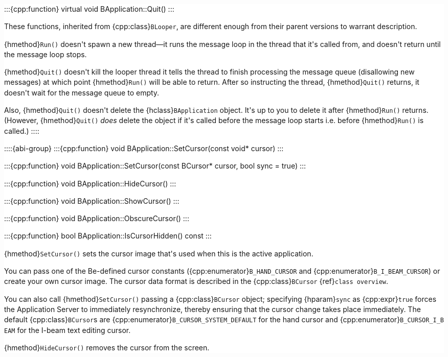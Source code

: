 :::{cpp:function} virtual void BApplication::Quit()
:::

These functions, inherited from {cpp:class}`BLooper`, are different enough
from their parent versions to warrant description.

{hmethod}`Run()` doesn't spawn a new thread—it runs the message loop in
the thread that it's called from, and doesn't return until the message loop
stops.

{hmethod}`Quit()` doesn't kill the looper thread it tells the thread to
finish processing the message queue (disallowing new messages) at which
point {hmethod}`Run()` will be able to return. After so instructing the
thread, {hmethod}`Quit()` returns, it doesn't wait for the message queue to
empty.

Also, {hmethod}`Quit()` doesn't delete the {hclass}`BApplication` object.
It's up to you to delete it after {hmethod}`Run()` returns. (However,
{hmethod}`Quit()` _does_ delete the object if it's called before the
message loop starts i.e. before {hmethod}`Run()` is called.)
::::

::::{abi-group}
:::{cpp:function} void BApplication::SetCursor(const void* cursor)
:::

:::{cpp:function} void BApplication::SetCursor(const BCursor* cursor, bool sync = true)
:::

:::{cpp:function} void BApplication::HideCursor()
:::

:::{cpp:function} void BApplication::ShowCursor()
:::

:::{cpp:function} void BApplication::ObscureCursor()
:::

:::{cpp:function} bool BApplication::IsCursorHidden() const
:::

{hmethod}`SetCursor()` sets the cursor image that's used when this is the
active application.

You can pass one of the Be-defined cursor constants
({cpp:enumerator}`B_HAND_CURSOR` and {cpp:enumerator}`B_I_BEAM_CURSOR`) or
create your own cursor image. The cursor data format is described in the
{cpp:class}`BCursor` {ref}`class overview`.

You can also call {hmethod}`SetCursor()` passing a {cpp:class}`BCursor`
object; specifying {hparam}`sync` as {cpp:expr}`true` forces the
Application Server to immediately resynchronize, thereby ensuring that the
cursor change takes place immediately. The default {cpp:class}`BCursor`s
are {cpp:enumerator}`B_CURSOR_SYSTEM_DEFAULT` for the hand cursor and
{cpp:enumerator}`B_CURSOR_I_BEAM` for the I-beam text editing cursor.

{hmethod}`HideCursor()` removes the cursor from the screen.
